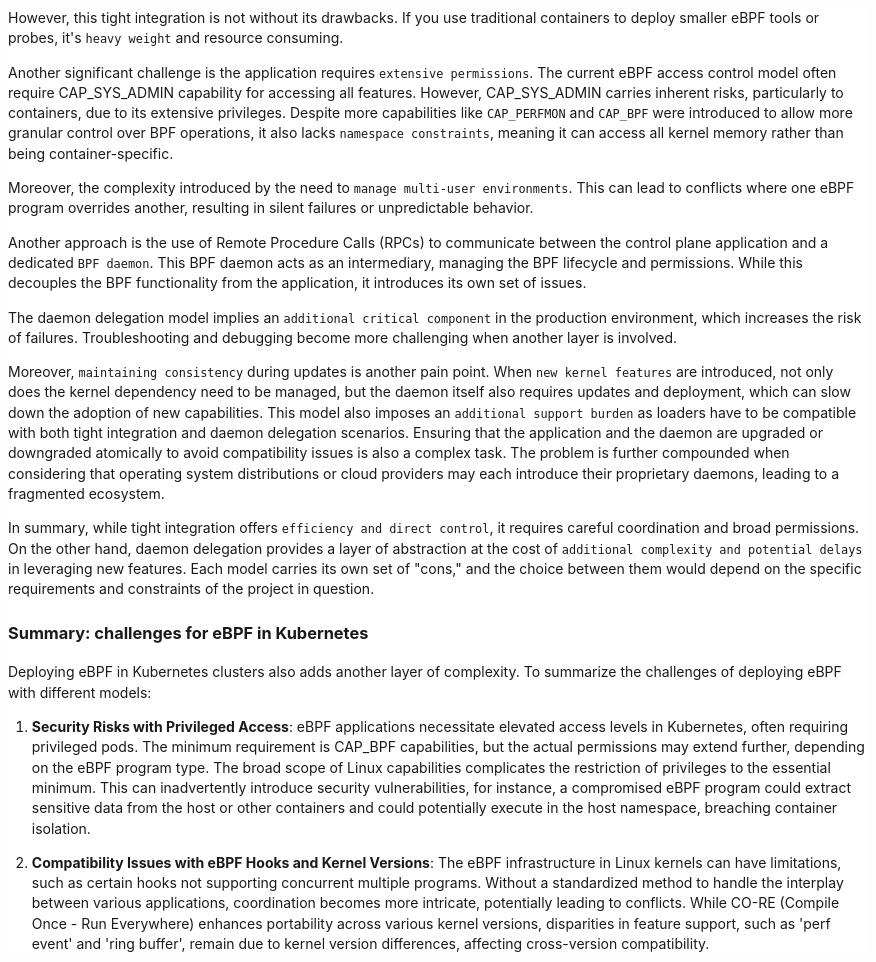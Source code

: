 However, this tight integration is not without its drawbacks. If you use traditional containers to deploy smaller eBPF tools or probes, it's `heavy weight` and resource consuming.

Another significant challenge is the application requires `extensive permissions`. The current eBPF access control model often require CAP_SYS_ADMIN capability for accessing all features. However, CAP_SYS_ADMIN carries inherent risks, particularly to containers, due to its extensive privileges. Despite more capabilities like `CAP_PERFMON` and `CAP_BPF` were introduced to allow more granular control over BPF operations, it also lacks `namespace constraints`, meaning it can access all kernel memory rather than being container-specific.

Moreover, the complexity introduced by the need to `manage multi-user environments`. This can lead to conflicts where one eBPF program overrides another, resulting in silent failures or unpredictable behavior.

Another approach is the use of Remote Procedure Calls (RPCs) to communicate between the control plane application and a dedicated `BPF daemon`. This BPF daemon acts as an intermediary, managing the BPF lifecycle and permissions. While this decouples the BPF functionality from the application, it introduces its own set of issues.

The daemon delegation model implies an `additional critical component` in the production environment, which increases the risk of failures. Troubleshooting and debugging become more challenging when another layer is involved.

Moreover, `maintaining consistency` during updates is another pain point. When `new kernel features` are introduced, not only does the kernel dependency need to be managed, but the daemon itself also requires updates and deployment, which can slow down the adoption of new capabilities. This model also imposes an `additional support burden` as loaders have to be compatible with both tight integration and daemon delegation scenarios. Ensuring that the application and the daemon are upgraded or downgraded atomically to avoid compatibility issues is also a complex task. The problem is further compounded when considering that operating system distributions or cloud providers may each introduce their proprietary daemons, leading to a fragmented ecosystem.

In summary, while tight integration offers `efficiency and direct control`, it requires careful coordination and broad permissions. On the other hand, daemon delegation provides a layer of abstraction at the cost of `additional complexity and potential delays` in leveraging new features. Each model carries its own set of "cons," and the choice between them would depend on the specific requirements and constraints of the project in question.

### Summary: challenges for eBPF in Kubernetes

Deploying eBPF in Kubernetes clusters also adds another layer of complexity. To summarize the challenges of deploying eBPF with different models:

1. **Security Risks with Privileged Access**: eBPF applications necessitate elevated access levels in Kubernetes, often requiring privileged pods. The minimum requirement is CAP_BPF capabilities, but the actual permissions may extend further, depending on the eBPF program type. The broad scope of Linux capabilities complicates the restriction of privileges to the essential minimum. This can inadvertently introduce security vulnerabilities, for instance, a compromised eBPF program could extract sensitive data from the host or other containers and could potentially execute in the host namespace, breaching container isolation.

2. **Compatibility Issues with eBPF Hooks and Kernel Versions**: The eBPF infrastructure in Linux kernels can have limitations, such as certain hooks not supporting concurrent multiple programs. Without a standardized method to handle the interplay between various applications, coordination becomes more intricate, potentially leading to conflicts. While CO-RE (Compile Once - Run Everywhere) enhances portability across various kernel versions, disparities in feature support, such as 'perf event' and 'ring buffer', remain due to kernel version differences, affecting cross-version compatibility.
